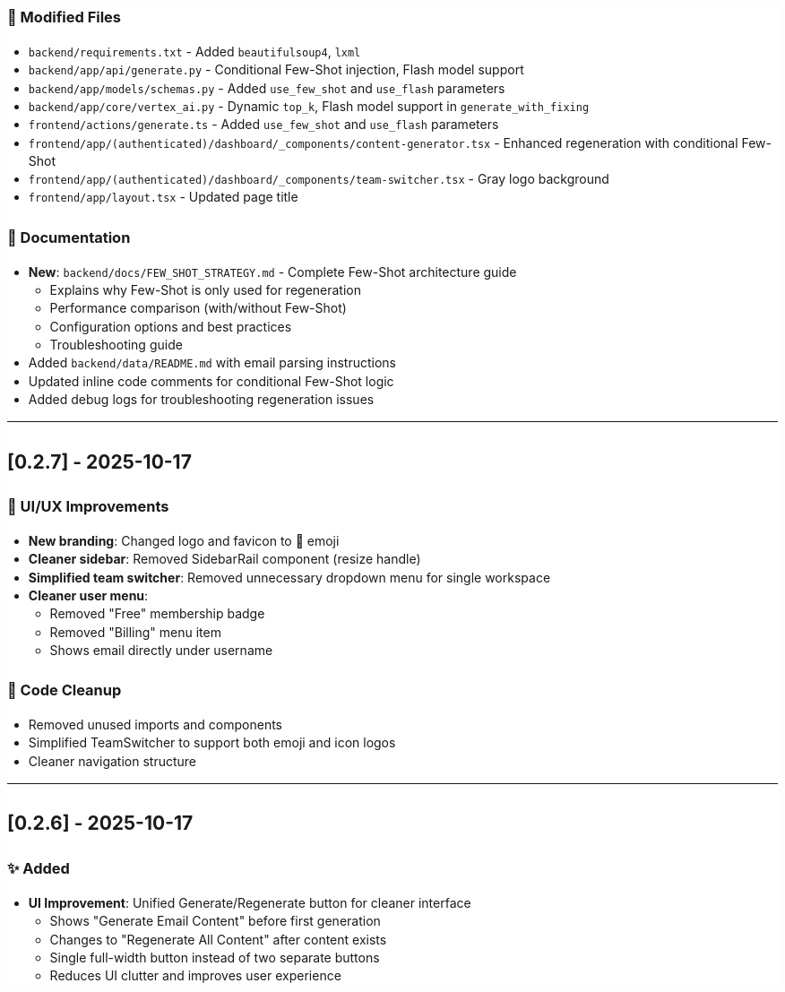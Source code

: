 ### 🔧 Modified Files
- `backend/requirements.txt` - Added `beautifulsoup4`, `lxml`
- `backend/app/api/generate.py` - Conditional Few-Shot injection, Flash model support
- `backend/app/models/schemas.py` - Added `use_few_shot` and `use_flash` parameters
- `backend/app/core/vertex_ai.py` - Dynamic `top_k`, Flash model support in `generate_with_fixing`
- `frontend/actions/generate.ts` - Added `use_few_shot` and `use_flash` parameters
- `frontend/app/(authenticated)/dashboard/_components/content-generator.tsx` - Enhanced regeneration with conditional Few-Shot
- `frontend/app/(authenticated)/dashboard/_components/team-switcher.tsx` - Gray logo background
- `frontend/app/layout.tsx` - Updated page title

### 📝 Documentation
- **New**: `backend/docs/FEW_SHOT_STRATEGY.md` - Complete Few-Shot architecture guide
  - Explains why Few-Shot is only used for regeneration
  - Performance comparison (with/without Few-Shot)
  - Configuration options and best practices
  - Troubleshooting guide
- Added `backend/data/README.md` with email parsing instructions
- Updated inline code comments for conditional Few-Shot logic
- Added debug logs for troubleshooting regeneration issues

---

## [0.2.7] - 2025-10-17

### 🎨 UI/UX Improvements
- **New branding**: Changed logo and favicon to 🎨 emoji
- **Cleaner sidebar**: Removed SidebarRail component (resize handle)
- **Simplified team switcher**: Removed unnecessary dropdown menu for single workspace
- **Cleaner user menu**: 
  - Removed "Free" membership badge
  - Removed "Billing" menu item
  - Shows email directly under username

### 🧹 Code Cleanup
- Removed unused imports and components
- Simplified TeamSwitcher to support both emoji and icon logos
- Cleaner navigation structure

---

## [0.2.6] - 2025-10-17

### ✨ Added
- **UI Improvement**: Unified Generate/Regenerate button for cleaner interface
  - Shows "Generate Email Content" before first generation
  - Changes to "Regenerate All Content" after content exists
  - Single full-width button instead of two separate buttons
  - Reduces UI clutter and improves user experience
